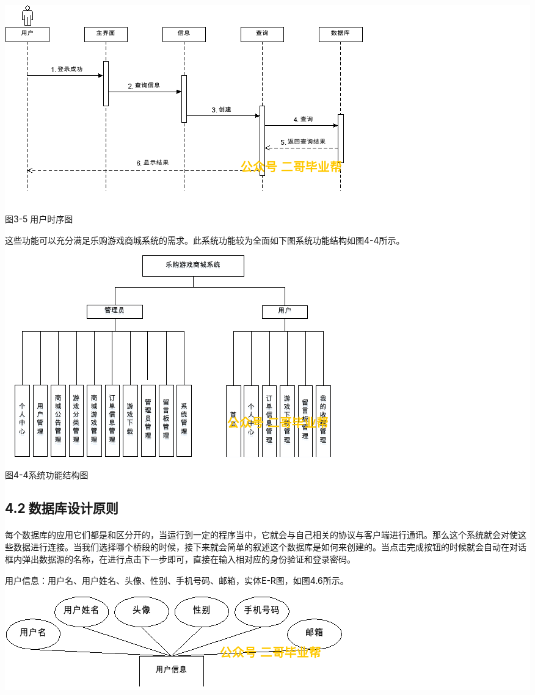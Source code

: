 ![](/images/0100ssm/ssm115/blog.008.png)

图3-5 用户时序图

这些功能可以充分满足乐购游戏商城系统的需求。此系统功能较为全面如下图系统功能结构如图4-4所示。

![](/images/0100ssm/ssm115/blog.009.png)

图4-4系统功能结构图

## 4.2 数据库设计原则
每个数据库的应用它们都是和区分开的，当运行到一定的程序当中，它就会与自己相关的协议与客户端进行通讯。那么这个系统就会对使这些数据进行连接。当我们选择哪个桥段的时候，接下来就会简单的叙述这个数据库是如何来创建的。当点击完成按钮的时候就会自动在对话框内弹出数据源的名称，在进行点击下一步即可，直接在输入相对应的身份验证和登录密码。 

用户信息：用户名、用户姓名、头像、性别、手机号码、邮箱，实体E-R图，如图4.6所示。

![](/images/0100ssm/ssm115/blog.010.png)
